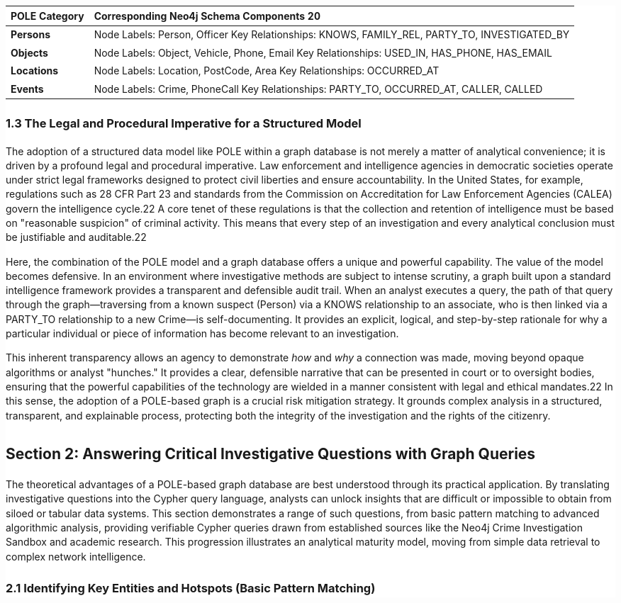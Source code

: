 | POLE Category | Corresponding Neo4j Schema Components 20 |
| :---- | :---- |
| **Persons** | Node Labels: Person, Officer Key Relationships: KNOWS, FAMILY\_REL, PARTY\_TO, INVESTIGATED\_BY |
| **Objects** | Node Labels: Object, Vehicle, Phone, Email Key Relationships: USED\_IN, HAS\_PHONE, HAS\_EMAIL |
| **Locations** | Node Labels: Location, PostCode, Area Key Relationships: OCCURRED\_AT |
| **Events** | Node Labels: Crime, PhoneCall Key Relationships: PARTY\_TO, OCCURRED\_AT, CALLER, CALLED |

### **1.3 The Legal and Procedural Imperative for a Structured Model**

The adoption of a structured data model like POLE within a graph database is not merely a matter of analytical convenience; it is driven by a profound legal and procedural imperative. Law enforcement and intelligence agencies in democratic societies operate under strict legal frameworks designed to protect civil liberties and ensure accountability. In the United States, for example, regulations such as 28 CFR Part 23 and standards from the Commission on Accreditation for Law Enforcement Agencies (CALEA) govern the intelligence cycle.22 A core tenet of these regulations is that the collection and retention of intelligence must be based on "reasonable suspicion" of criminal activity. This means that every step of an investigation and every analytical conclusion must be justifiable and auditable.22

Here, the combination of the POLE model and a graph database offers a unique and powerful capability. The value of the model becomes defensive. In an environment where investigative methods are subject to intense scrutiny, a graph built upon a standard intelligence framework provides a transparent and defensible audit trail. When an analyst executes a query, the path of that query through the graph—traversing from a known suspect (Person) via a KNOWS relationship to an associate, who is then linked via a PARTY\_TO relationship to a new Crime—is self-documenting. It provides an explicit, logical, and step-by-step rationale for why a particular individual or piece of information has become relevant to an investigation.

This inherent transparency allows an agency to demonstrate *how* and *why* a connection was made, moving beyond opaque algorithms or analyst "hunches." It provides a clear, defensible narrative that can be presented in court or to oversight bodies, ensuring that the powerful capabilities of the technology are wielded in a manner consistent with legal and ethical mandates.22 In this sense, the adoption of a POLE-based graph is a crucial risk mitigation strategy. It grounds complex analysis in a structured, transparent, and explainable process, protecting both the integrity of the investigation and the rights of the citizenry.

## **Section 2: Answering Critical Investigative Questions with Graph Queries**

The theoretical advantages of a POLE-based graph database are best understood through its practical application. By translating investigative questions into the Cypher query language, analysts can unlock insights that are difficult or impossible to obtain from siloed or tabular data systems. This section demonstrates a range of such questions, from basic pattern matching to advanced algorithmic analysis, providing verifiable Cypher queries drawn from established sources like the Neo4j Crime Investigation Sandbox and academic research. This progression illustrates an analytical maturity model, moving from simple data retrieval to complex network intelligence.

### **2.1 Identifying Key Entities and Hotspots (Basic Pattern Matching)**
